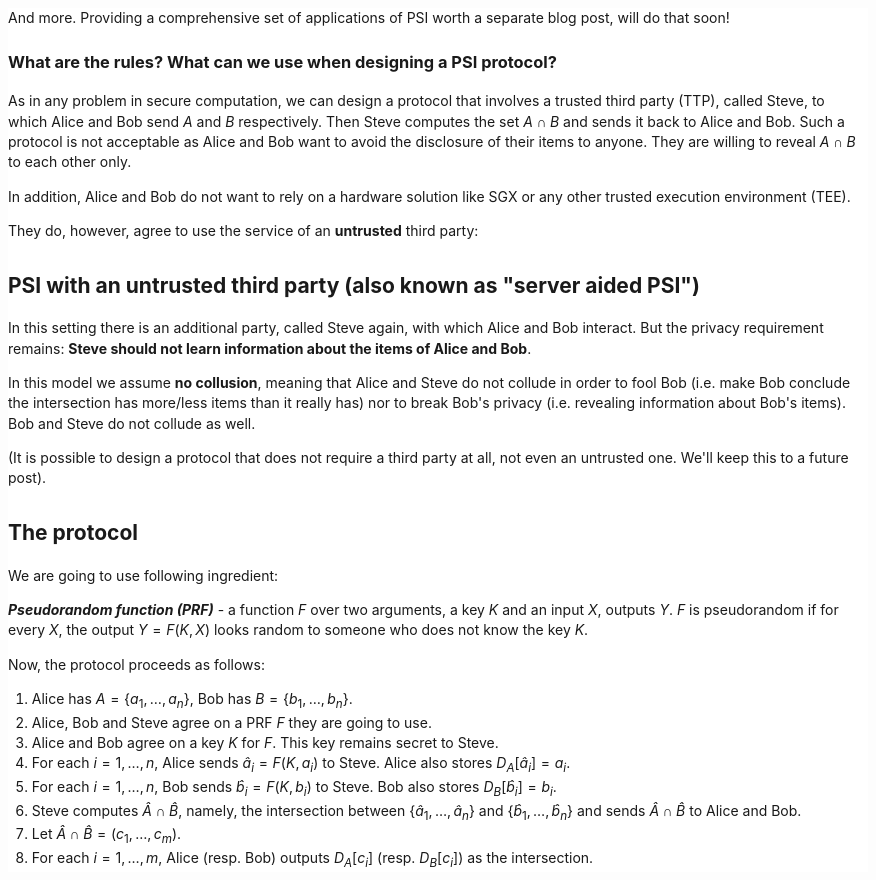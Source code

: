 And more. Providing a comprehensive set of applications of PSI worth a separate blog post, will do that soon!

### What are the rules? What can we use when designing a PSI protocol?

As in any problem in secure computation, we can design a protocol that involves a trusted third party (TTP), called Steve, to which Alice and Bob send $A$ and $B$ respectively. Then Steve computes the set $A\cap B$ and sends it back to Alice and Bob. Such a protocol is not acceptable as Alice and Bob want to avoid the disclosure of their items to anyone. They are willing to reveal $A\cap B$ to each other only.

In addition, Alice and Bob do not want to rely on a hardware solution like SGX or any other trusted execution environment (TEE).

They do, however, agree to use the service of an **untrusted** third party:

## PSI with an untrusted third party (also known as "server aided PSI")

In this setting there is an additional party, called Steve again, with which Alice and Bob interact. But the privacy requirement remains: **Steve should not learn information about the items of Alice and Bob**.

In this model we assume **no collusion**, meaning that Alice and Steve do not collude in order to fool Bob (i.e. make Bob conclude the intersection has more/less items than it really has) nor to break Bob's privacy (i.e. revealing information about Bob's items). Bob and Steve do not collude as well.

(It is possible to design a protocol that does not require a third party at all, not even an untrusted one. We'll keep this to a future post).

## The protocol

We are going to use following ingredient:

**_Pseudorandom function (PRF)_** - a function $F$ over two arguments, a key $K$ and an input $X$, outputs $Y$. $F$ is pseudorandom if for every $X$, the output $Y=F(K,X)$ looks random to someone who does not know the key $K$.

Now, the protocol proceeds as follows:
1. Alice has $A=\{a_1,\ldots,a_n\}$, Bob has $B=\{b_1,\ldots,b_n\}$.
2. Alice, Bob and Steve agree on a PRF $F$ they are going to use.
3. Alice and Bob agree on a key $K$ for $F$. This key remains secret to Steve.
4. For each $i=1,\ldots,n$, Alice sends $\hat a_i=F(K,a_i)$ to Steve. Alice also stores $D_A[\hat a_i]=a_i$.
5. For each $i=1,\ldots,n$, Bob sends $\hat b_i=F(K,b_i)$ to Steve. Bob also stores $D_B[\hat b_i]=b_i$.
6. Steve computes $\hat A\cap \hat B$, namely, the intersection between $\{\hat a_1,\ldots,\hat a_n\}$ and $\{\hat b_1,\ldots,\hat b_n\}$ and sends $\hat A\cap \hat B$ to Alice and Bob.
7. Let $\hat A\cap \hat B=(c_1,\ldots,c_m)$.
8. For each $i=1,\ldots,m$, Alice (resp. Bob) outputs $D_A[c_i]$ (resp. $D_B[c_i]$) as the intersection.
